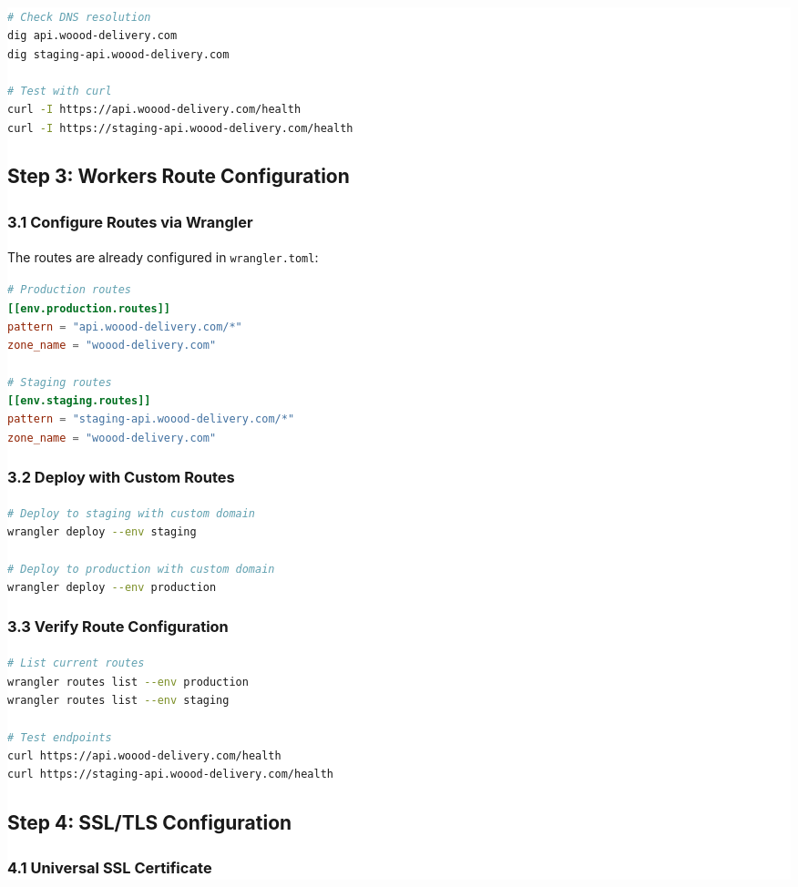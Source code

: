 ```bash
# Check DNS resolution
dig api.woood-delivery.com
dig staging-api.woood-delivery.com

# Test with curl
curl -I https://api.woood-delivery.com/health
curl -I https://staging-api.woood-delivery.com/health
```

## Step 3: Workers Route Configuration

### 3.1 Configure Routes via Wrangler

The routes are already configured in `wrangler.toml`:

```toml
# Production routes
[[env.production.routes]]
pattern = "api.woood-delivery.com/*"
zone_name = "woood-delivery.com"

# Staging routes  
[[env.staging.routes]]
pattern = "staging-api.woood-delivery.com/*"
zone_name = "woood-delivery.com"
```

### 3.2 Deploy with Custom Routes

```bash
# Deploy to staging with custom domain
wrangler deploy --env staging

# Deploy to production with custom domain
wrangler deploy --env production
```

### 3.3 Verify Route Configuration

```bash
# List current routes
wrangler routes list --env production
wrangler routes list --env staging

# Test endpoints
curl https://api.woood-delivery.com/health
curl https://staging-api.woood-delivery.com/health
```

## Step 4: SSL/TLS Configuration

### 4.1 Universal SSL Certificate
